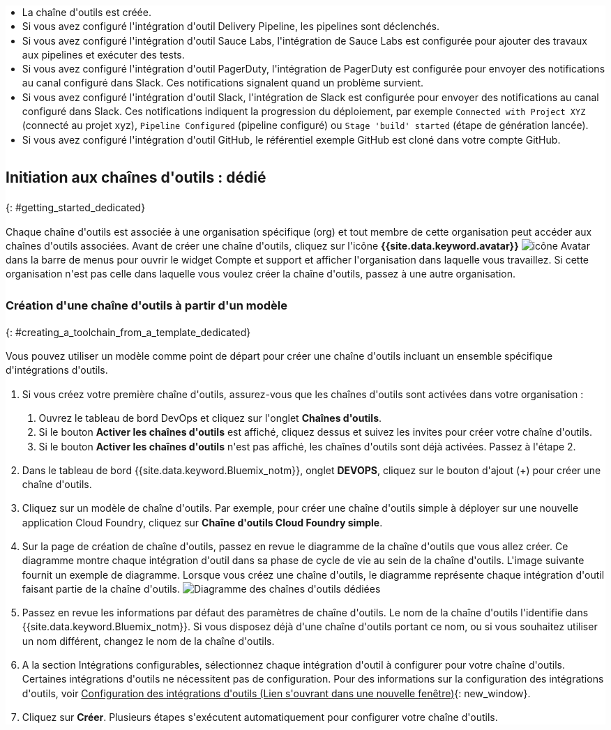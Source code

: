  * La chaîne d'outils est créée.
 * Si vous avez configuré l'intégration d'outil Delivery Pipeline, les pipelines sont déclenchés.
 * Si vous avez configuré l'intégration d'outil Sauce Labs, l'intégration de Sauce Labs est configurée pour ajouter des travaux aux pipelines et exécuter des tests.
 * Si vous avez configuré l'intégration d'outil PagerDuty, l'intégration de PagerDuty est configurée pour envoyer des notifications au canal configuré dans Slack. Ces notifications signalent quand un problème survient.
 * Si vous avez configuré l'intégration d'outil Slack, l'intégration de Slack est configurée pour envoyer des notifications au canal configuré dans Slack. Ces notifications indiquent la progression du déploiement, par exemple `Connected with Project XYZ` (connecté au projet xyz), `Pipeline Configured` (pipeline configuré) ou `Stage 'build' started` (étape de génération lancée).
 * Si vous avez configuré l'intégration d'outil GitHub, le référentiel exemple GitHub est cloné dans votre compte GitHub.


## Initiation aux chaînes d'outils : dédié
{: #getting_started_dedicated}

Chaque chaîne d'outils est associée à une organisation spécifique (org) et tout membre de cette organisation peut accéder aux chaînes d'outils associées. Avant de créer une chaîne d'outils, cliquez sur l'icône **{{site.data.keyword.avatar}}** ![icône Avatar](../icons/i-avatar-icon.svg) dans la barre de menus pour ouvrir le widget Compte et support et afficher l'organisation dans laquelle vous travaillez. Si cette organisation n'est pas celle dans laquelle vous voulez créer la chaîne d'outils, passez à une autre organisation.

### Création d'une chaîne d'outils à partir d'un modèle   
{: #creating_a_toolchain_from_a_template_dedicated}

Vous pouvez utiliser un modèle comme point de départ pour créer une chaîne d'outils incluant un ensemble spécifique d'intégrations d'outils.

1. Si vous créez votre première chaîne d'outils, assurez-vous que les chaînes d'outils sont activées dans votre organisation :
   1. Ouvrez le tableau de bord DevOps et cliquez sur l'onglet **Chaînes d'outils**.
   2. Si le bouton **Activer les chaînes d'outils** est affiché, cliquez dessus et suivez les invites pour créer votre chaîne d'outils.
   3. Si le bouton **Activer les chaînes d'outils** n'est pas affiché, les chaînes d'outils sont déjà activées. Passez à l'étape 2.
1. Dans le tableau de bord {{site.data.keyword.Bluemix_notm}}, onglet **DEVOPS**, cliquez sur le bouton d'ajout (+) pour créer une chaîne d'outils.
1. Cliquez sur un modèle de chaîne d'outils. Par exemple, pour créer une chaîne d'outils simple à déployer sur une nouvelle application Cloud Foundry, cliquez sur **Chaîne d'outils Cloud Foundry simple**. 
1. Sur la page de création de chaîne d'outils, passez en revue le diagramme de la chaîne d'outils que vous allez créer. Ce diagramme montre chaque intégration d'outil dans sa phase de cycle de vie au sein de la chaîne d'outils. L'image suivante fournit un exemple de diagramme. Lorsque vous créez une chaîne d'outils, le diagramme représente chaque intégration d'outil faisant partie de la chaîne d'outils.
![Diagramme des chaînes d'outils dédiées](images/toolchain_dedicated_diagram.png)

1. Passez en revue les informations par défaut des paramètres de chaîne d'outils. Le nom de la chaîne d'outils l'identifie dans {{site.data.keyword.Bluemix_notm}}. Si vous disposez déjà d'une chaîne d'outils portant ce nom, ou si vous souhaitez utiliser un nom différent, changez le nom de la chaîne d'outils.  
1. A la section Intégrations configurables, sélectionnez chaque intégration d'outil à configurer pour votre chaîne d'outils. Certaines intégrations d'outils ne nécessitent pas de configuration. 
Pour des informations sur la configuration des intégrations d'outils,
voir
[Configuration
des intégrations d'outils (Lien s'ouvrant dans une nouvelle
fenêtre)](../toolchains/toolchains_integrations.html){: new_window}.
1. Cliquez sur **Créer**.  Plusieurs étapes s'exécutent automatiquement pour configurer votre chaîne d'outils.
